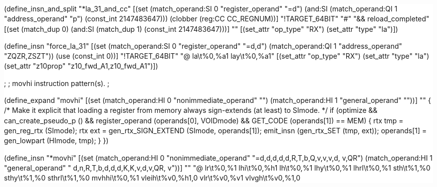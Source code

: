 (define_insn_and_split "*la_31_and_cc"
  [(set (match_operand:SI 0 "register_operand" "=d")
        (and:SI (match_operand:QI 1 "address_operand" "p")
                (const_int 2147483647)))
   (clobber (reg:CC CC_REGNUM))]
  "!TARGET_64BIT"
  "#"
  "&& reload_completed"
  [(set (match_dup 0)
        (and:SI (match_dup 1) (const_int 2147483647)))]
  ""
  [(set_attr "op_type"  "RX")
   (set_attr "type"     "la")])

(define_insn "force_la_31"
  [(set (match_operand:SI 0 "register_operand" "=d,d")
        (match_operand:QI 1 "address_operand" "ZQZR,ZSZT"))
   (use (const_int 0))]
  "!TARGET_64BIT"
  "@
   la\t%0,%a1
   lay\t%0,%a1"
  [(set_attr "op_type"  "RX")
   (set_attr "type"     "la")
   (set_attr "z10prop" "z10_fwd_A1,z10_fwd_A1")])

;
; movhi instruction pattern(s).
;

(define_expand "movhi"
  [(set (match_operand:HI 0 "nonimmediate_operand" "")
        (match_operand:HI 1 "general_operand" ""))]
  ""
{
  /* Make it explicit that loading a register from memory
     always sign-extends (at least) to SImode.  */
  if (optimize && can_create_pseudo_p ()
      && register_operand (operands[0], VOIDmode)
      && GET_CODE (operands[1]) == MEM)
    {
      rtx tmp = gen_reg_rtx (SImode);
      rtx ext = gen_rtx_SIGN_EXTEND (SImode, operands[1]);
      emit_insn (gen_rtx_SET (tmp, ext));
      operands[1] = gen_lowpart (HImode, tmp);
    }
})

(define_insn "*movhi"
  [(set (match_operand:HI 0 "nonimmediate_operand" "=d,d,d,d,d,R,T,b,Q,v,v,v,d, v,QR")
        (match_operand:HI 1 "general_operand"      " d,n,R,T,b,d,d,d,K,K,v,d,v,QR, v"))]
  ""
  "@
   lr\t%0,%1
   lhi\t%0,%h1
   lh\t%0,%1
   lhy\t%0,%1
   lhrl\t%0,%1
   sth\t%1,%0
   sthy\t%1,%0
   sthrl\t%1,%0
   mvhhi\t%0,%1
   vleih\t%v0,%h1,0
   vlr\t%v0,%v1
   vlvgh\t%v0,%1,0